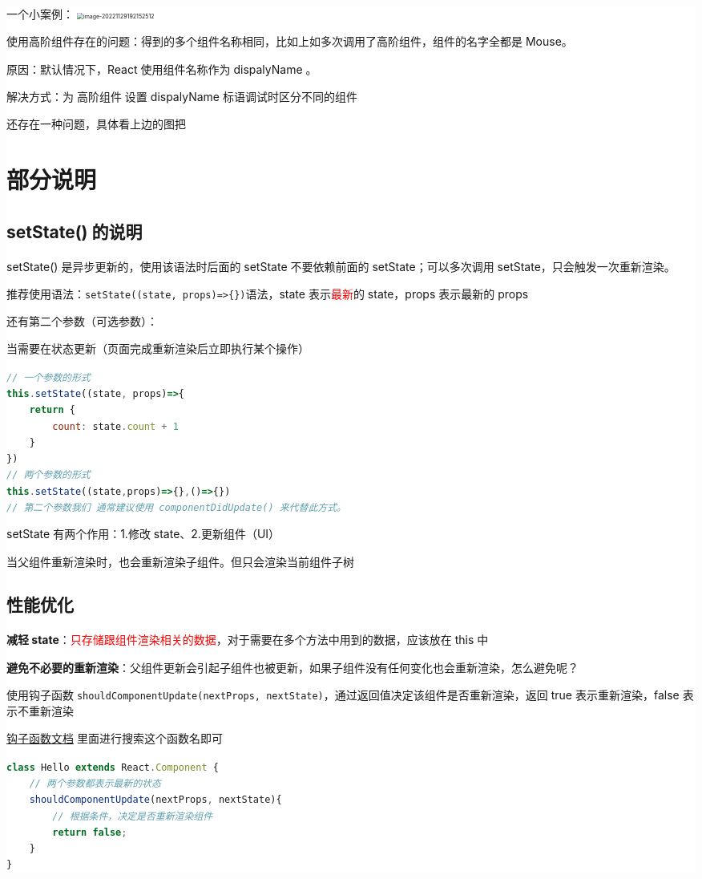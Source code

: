 一个小案例：
<img src="https://sm-1301822562.cos.ap-nanjing.myqcloud.com/myTypora/image-20221129192152512.png" alt="image-20221129192152512" style="zoom:50%;" />

使用高阶组件存在的问题：得到的多个组件名称相同，比如上如多次调用了高阶组件，组件的名字全都是 Mouse。

原因：默认情况下，React 使用组件名称作为 dispalyName 。

解决方式：为 高阶组件 设置 dispalyName 标语调试时区分不同的组件

还存在一种问题，具体看上边的图把

# 部分说明

## setState() 的说明

setState() 是异步更新的，使用该语法时后面的 setState 不要依赖前面的 setState；可以多次调用 setState，只会触发一次重新渲染。

推荐使用语法：`setState((state, props)=>{})`语法，state 表示<font color="red">最新</font>的 state，props 表示最新的 props

还有第二个参数（可选参数）：

当需要在状态更新（页面完成重新渲染后立即执行某个操作）

```jsx
// 一个参数的形式
this.setState((state, props)=>{
    return {
        count: state.count + 1
    }
})
// 两个参数的形式
this.setState((state,props)=>{},()=>{})
// 第二个参数我们 通常建议使用 componentDidUpdate() 来代替此方式。
```

setState 有两个作用：1.修改 state、2.更新组件（UI）

当父组件重新渲染时，也会重新渲染子组件。但只会渲染当前组件子树	

## 性能优化

**减轻 state**：<font color="red">只存储跟组件渲染相关的数据</font>，对于需要在多个方法中用到的数据，应该放在 this 中

**避免不必要的重新渲染**：父组件更新会引起子组件也被更新，如果子组件没有任何变化也会重新渲染，怎么避免呢？

使用钩子函数 `shouldComponentUpdate(nextProps, nextState)`，通过返回值决定该组件是否重新渲染，返回 true 表示重新渲染，false 表示不重新渲染

[钩子函数文档](https://zh-hans.reactjs.org/docs/optimizing-performance.html) 里面进行搜索这个函数名即可

```jsx
class Hello extends React.Component {
    // 两个参数都表示最新的状态
    shouldComponentUpdate(nextProps, nextState){
        // 根据条件，决定是否重新渲染组件
        return false;
    }
}
```
